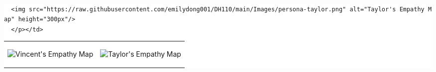       <img src="https://raw.githubusercontent.com/emilydong001/DH110/main/Images/persona-taylor.png" alt="Taylor's Empathy Map" height="300px"/>
      </p></td>
  </tr>
</table>


<table>
  <tr>
  <td><p align="center">
      <img src="../Images/empathy-map-vincent.png" alt="Vincent's Empathy Map" height="500px"/> 
      </p></td>
  <td><p align="center">
      <img src="../Images/empathy-map-taylor.png" alt="Taylor's Empathy Map" height="500px"/>
      </p></td>
  </tr>
</table>
